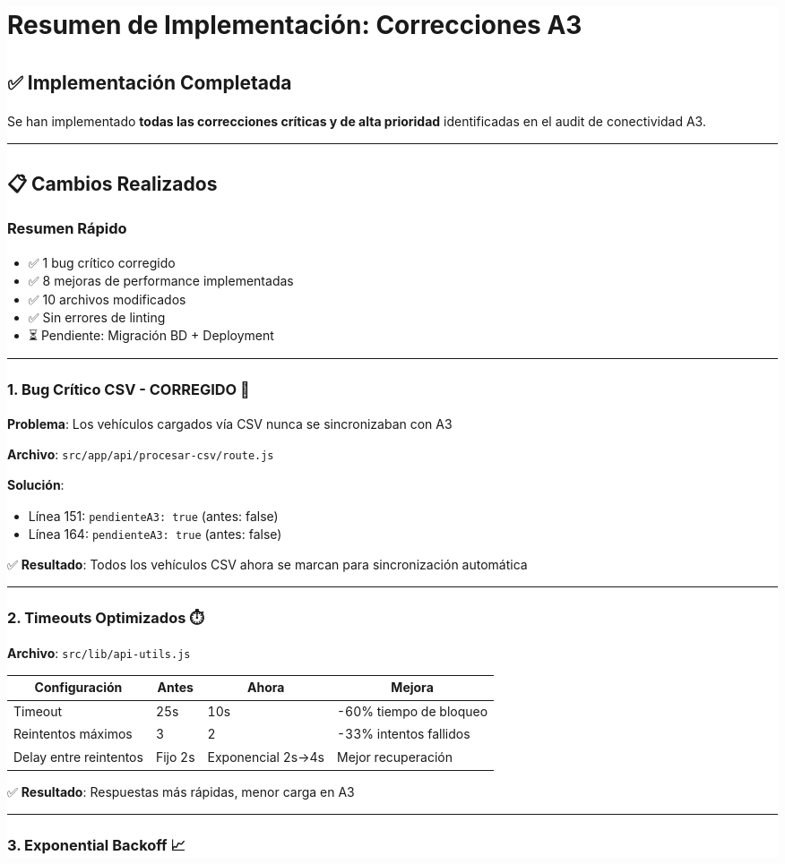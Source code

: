 # Resumen de Implementación: Correcciones A3

## ✅ Implementación Completada

Se han implementado **todas las correcciones críticas y de alta prioridad** identificadas en el audit de conectividad A3.

---

## 📋 Cambios Realizados

### Resumen Rápido
- ✅ 1 bug crítico corregido
- ✅ 8 mejoras de performance implementadas
- ✅ 10 archivos modificados
- ✅ Sin errores de linting
- ⏳ Pendiente: Migración BD + Deployment

---

### 1. **Bug Crítico CSV - CORREGIDO** 🚨

**Problema**: Los vehículos cargados vía CSV nunca se sincronizaban con A3

**Archivo**: `src/app/api/procesar-csv/route.js`

**Solución**:
- Línea 151: `pendienteA3: true` (antes: false)
- Línea 164: `pendienteA3: true` (antes: false)

✅ **Resultado**: Todos los vehículos CSV ahora se marcan para sincronización automática

---

### 2. **Timeouts Optimizados** ⏱️

**Archivo**: `src/lib/api-utils.js`

| Configuración | Antes | Ahora | Mejora |
|--------------|-------|-------|---------|
| Timeout | 25s | 10s | -60% tiempo de bloqueo |
| Reintentos máximos | 3 | 2 | -33% intentos fallidos |
| Delay entre reintentos | Fijo 2s | Exponencial 2s→4s | Mejor recuperación |

✅ **Resultado**: Respuestas más rápidas, menor carga en A3

---

### 3. **Exponential Backoff** 📈

